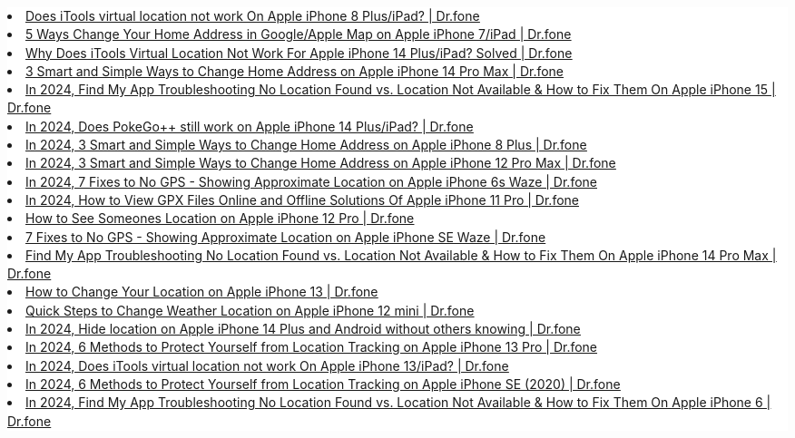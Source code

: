 <li><a href="https://iphone-location.techidaily.com/does-itools-virtual-location-not-work-on-apple-iphone-8-plusipad-drfone-by-drfone-virtual-ios/"><u>Does iTools virtual location not work On Apple iPhone 8 Plus/iPad? | Dr.fone</u></a></li>
<li><a href="https://iphone-location.techidaily.com/5-ways-change-your-home-address-in-googleapple-map-on-apple-iphone-7ipad-drfone-by-drfone-virtual-ios/"><u>5 Ways Change Your Home Address in Google/Apple Map on Apple iPhone 7/iPad | Dr.fone</u></a></li>
<li><a href="https://iphone-location.techidaily.com/why-does-itools-virtual-location-not-work-for-apple-iphone-14-plusipad-solved-drfone-by-drfone-virtual-ios/"><u>Why Does iTools Virtual Location Not Work For Apple iPhone 14 Plus/iPad? Solved | Dr.fone</u></a></li>
<li><a href="https://iphone-location.techidaily.com/3-smart-and-simple-ways-to-change-home-address-on-apple-iphone-14-pro-max-drfone-by-drfone-virtual-ios/"><u>3 Smart and Simple Ways to Change Home Address on Apple iPhone 14 Pro Max | Dr.fone</u></a></li>
<li><a href="https://iphone-location.techidaily.com/in-2024-find-my-app-troubleshooting-no-location-found-vs-location-not-available-and-how-to-fix-them-on-apple-iphone-15-drfone-by-drfone-virtual-ios/"><u>In 2024, Find My App Troubleshooting No Location Found vs. Location Not Available & How to Fix Them On Apple iPhone 15 | Dr.fone</u></a></li>
<li><a href="https://iphone-location.techidaily.com/in-2024-does-pokegoplusplus-still-work-on-apple-iphone-14-plusipad-drfone-by-drfone-virtual-ios/"><u>In 2024, Does PokeGo++ still work on Apple iPhone 14 Plus/iPad? | Dr.fone</u></a></li>
<li><a href="https://iphone-location.techidaily.com/in-2024-3-smart-and-simple-ways-to-change-home-address-on-apple-iphone-8-plus-drfone-by-drfone-virtual-ios/"><u>In 2024, 3 Smart and Simple Ways to Change Home Address on Apple iPhone 8 Plus | Dr.fone</u></a></li>
<li><a href="https://iphone-location.techidaily.com/in-2024-3-smart-and-simple-ways-to-change-home-address-on-apple-iphone-12-pro-max-drfone-by-drfone-virtual-ios/"><u>In 2024, 3 Smart and Simple Ways to Change Home Address on Apple iPhone 12 Pro Max | Dr.fone</u></a></li>
<li><a href="https://iphone-location.techidaily.com/in-2024-7-fixes-to-no-gps-showing-approximate-location-on-apple-iphone-6s-waze-drfone-by-drfone-virtual-ios/"><u>In 2024, 7 Fixes to No GPS - Showing Approximate Location on Apple iPhone 6s Waze | Dr.fone</u></a></li>
<li><a href="https://iphone-location.techidaily.com/in-2024-how-to-view-gpx-files-online-and-offline-solutions-of-apple-iphone-11-pro-drfone-by-drfone-virtual-ios/"><u>In 2024, How to View GPX Files Online and Offline Solutions Of Apple iPhone 11 Pro | Dr.fone</u></a></li>
<li><a href="https://iphone-location.techidaily.com/how-to-see-someones-location-on-apple-iphone-12-pro-drfone-by-drfone-virtual-ios/"><u>How to See Someones Location on Apple iPhone 12 Pro | Dr.fone</u></a></li>
<li><a href="https://iphone-location.techidaily.com/7-fixes-to-no-gps-showing-approximate-location-on-apple-iphone-se-waze-drfone-by-drfone-virtual-ios/"><u>7 Fixes to No GPS - Showing Approximate Location on Apple iPhone SE Waze | Dr.fone</u></a></li>
<li><a href="https://iphone-location.techidaily.com/find-my-app-troubleshooting-no-location-found-vs-location-not-available-and-how-to-fix-them-on-apple-iphone-14-pro-max-drfone-by-drfone-virtual-ios/"><u>Find My App Troubleshooting No Location Found vs. Location Not Available & How to Fix Them On Apple iPhone 14 Pro Max | Dr.fone</u></a></li>
<li><a href="https://iphone-location.techidaily.com/how-to-change-your-location-on-apple-iphone-13-drfone-by-drfone-virtual-ios/"><u>How to Change Your Location on Apple iPhone 13 | Dr.fone</u></a></li>
<li><a href="https://iphone-location.techidaily.com/quick-steps-to-change-weather-location-on-apple-iphone-12-mini-drfone-by-drfone-virtual-ios/"><u>Quick Steps to Change Weather Location on Apple iPhone 12 mini | Dr.fone</u></a></li>
<li><a href="https://iphone-location.techidaily.com/in-2024-hide-location-on-apple-iphone-14-plus-and-android-without-others-knowing-drfone-by-drfone-virtual-ios/"><u>In 2024, Hide location on Apple iPhone 14 Plus and Android without others knowing | Dr.fone</u></a></li>
<li><a href="https://iphone-location.techidaily.com/in-2024-6-methods-to-protect-yourself-from-location-tracking-on-apple-iphone-13-pro-drfone-by-drfone-virtual-ios/"><u>In 2024, 6 Methods to Protect Yourself from Location Tracking on Apple iPhone 13 Pro | Dr.fone</u></a></li>
<li><a href="https://iphone-location.techidaily.com/in-2024-does-itools-virtual-location-not-work-on-apple-iphone-13ipad-drfone-by-drfone-virtual-ios/"><u>In 2024, Does iTools virtual location not work On Apple iPhone 13/iPad? | Dr.fone</u></a></li>
<li><a href="https://iphone-location.techidaily.com/in-2024-6-methods-to-protect-yourself-from-location-tracking-on-apple-iphone-se-2020-drfone-by-drfone-virtual-ios/"><u>In 2024, 6 Methods to Protect Yourself from Location Tracking on Apple iPhone SE (2020) | Dr.fone</u></a></li>
<li><a href="https://iphone-location.techidaily.com/in-2024-find-my-app-troubleshooting-no-location-found-vs-location-not-available-and-how-to-fix-them-on-apple-iphone-6-drfone-by-drfone-virtual-ios/"><u>In 2024, Find My App Troubleshooting No Location Found vs. Location Not Available & How to Fix Them On Apple iPhone 6 | Dr.fone</u></a></li>